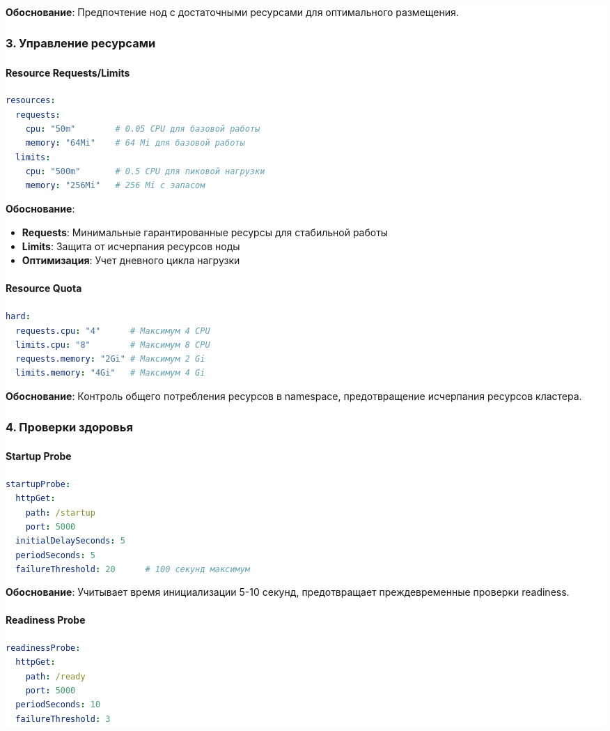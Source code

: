 **Обоснование**: Предпочтение нод с достаточными ресурсами для оптимального размещения.

### 3. Управление ресурсами

#### Resource Requests/Limits
```yaml
resources:
  requests:
    cpu: "50m"        # 0.05 CPU для базовой работы
    memory: "64Mi"    # 64 Mi для базовой работы
  limits:
    cpu: "500m"       # 0.5 CPU для пиковой нагрузки
    memory: "256Mi"   # 256 Mi с запасом
```

**Обоснование**: 
- **Requests**: Минимальные гарантированные ресурсы для стабильной работы
- **Limits**: Защита от исчерпания ресурсов ноды
- **Оптимизация**: Учет дневного цикла нагрузки

#### Resource Quota
```yaml
hard:
  requests.cpu: "4"      # Максимум 4 CPU
  limits.cpu: "8"        # Максимум 8 CPU
  requests.memory: "2Gi" # Максимум 2 Gi
  limits.memory: "4Gi"   # Максимум 4 Gi
```

**Обоснование**: Контроль общего потребления ресурсов в namespace, предотвращение исчерпания ресурсов кластера.

### 4. Проверки здоровья

#### Startup Probe
```yaml
startupProbe:
  httpGet:
    path: /startup
    port: 5000
  initialDelaySeconds: 5
  periodSeconds: 5
  failureThreshold: 20      # 100 секунд максимум
```

**Обоснование**: Учитывает время инициализации 5-10 секунд, предотвращает преждевременные проверки readiness.

#### Readiness Probe
```yaml
readinessProbe:
  httpGet:
    path: /ready
    port: 5000
  periodSeconds: 10
  failureThreshold: 3
```
